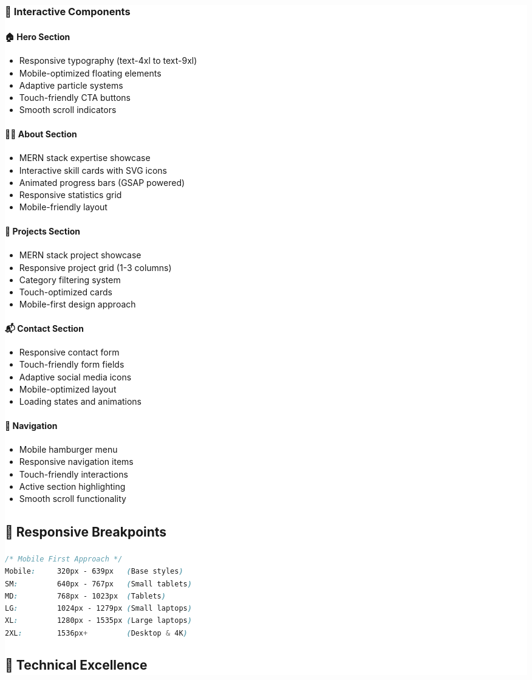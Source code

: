 ### 🎯 **Interactive Components**

#### 🏠 **Hero Section** 
- Responsive typography (text-4xl to text-9xl)
- Mobile-optimized floating elements
- Adaptive particle systems
- Touch-friendly CTA buttons
- Smooth scroll indicators

#### 👨‍💻 **About Section**
- MERN stack expertise showcase
- Interactive skill cards with SVG icons
- Animated progress bars (GSAP powered)
- Responsive statistics grid
- Mobile-friendly layout

#### 🚀 **Projects Section**
- MERN stack project showcase
- Responsive project grid (1-3 columns)
- Category filtering system
- Touch-optimized cards
- Mobile-first design approach

#### 📬 **Contact Section**
- Responsive contact form
- Touch-friendly form fields
- Adaptive social media icons
- Mobile-optimized layout
- Loading states and animations

#### 🧭 **Navigation**
- Mobile hamburger menu
- Responsive navigation items
- Touch-friendly interactions
- Active section highlighting
- Smooth scroll functionality

## 📱 Responsive Breakpoints

```css
/* Mobile First Approach */
Mobile:     320px - 639px   (Base styles)
SM:         640px - 767px   (Small tablets)
MD:         768px - 1023px  (Tablets)
LG:         1024px - 1279px (Small laptops)
XL:         1280px - 1535px (Large laptops)
2XL:        1536px+         (Desktop & 4K)
```

## 🔧 Technical Excellence
